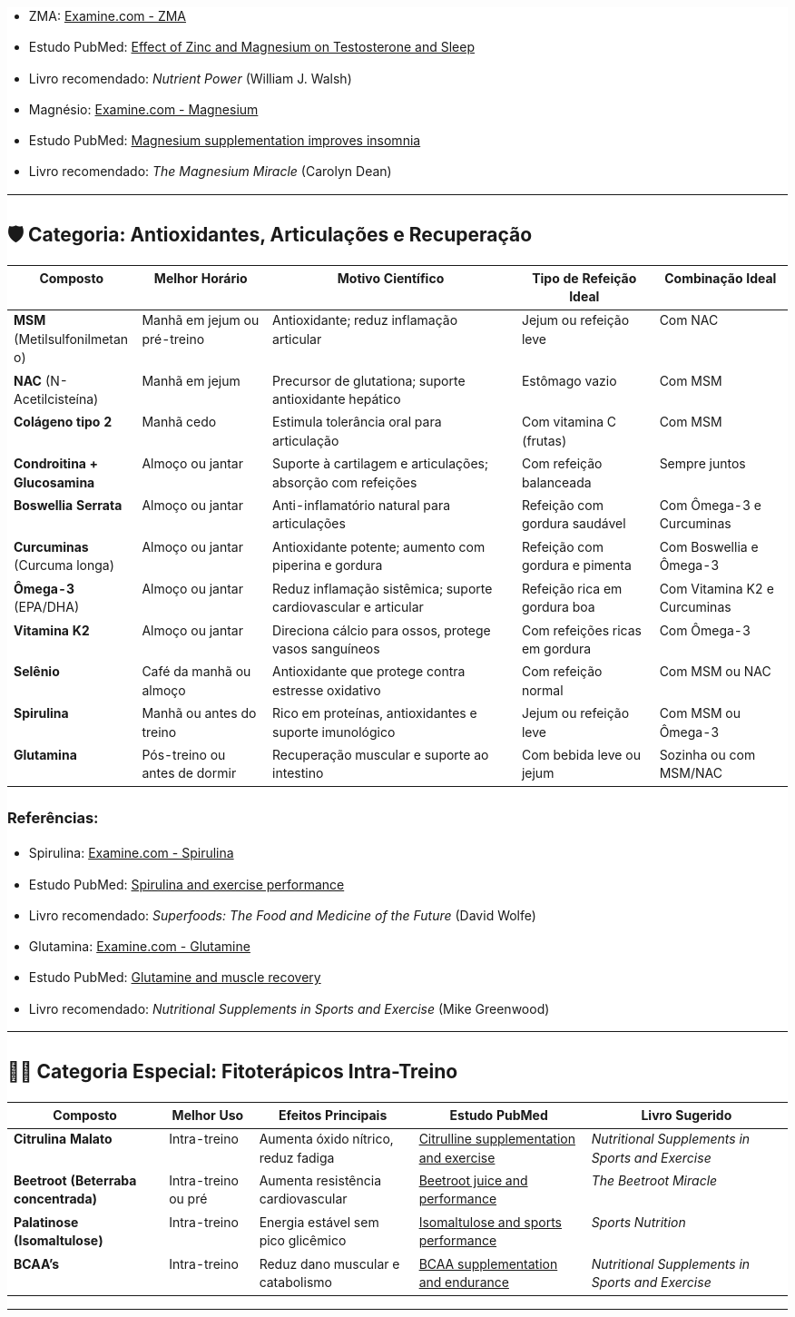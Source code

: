 - ZMA: [Examine.com - ZMA](https://examine.com/supplements/zma/)
- Estudo PubMed: [Effect of Zinc and Magnesium on Testosterone and Sleep](https://pubmed.ncbi.nlm.nih.gov/8875519/)
- Livro recomendado: _Nutrient Power_ (William J. Walsh)

- Magnésio: [Examine.com - Magnesium](https://examine.com/supplements/magnesium/)
- Estudo PubMed: [Magnesium supplementation improves insomnia](https://pubmed.ncbi.nlm.nih.gov/23853635/)
- Livro recomendado: _The Magnesium Miracle_ (Carolyn Dean)

---

## 🛡️ Categoria: Antioxidantes, Articulações e Recuperação

| Composto                       | Melhor Horário                | Motivo Científico                                              | Tipo de Refeição Ideal         | Combinação Ideal             |
| ------------------------------ | ----------------------------- | -------------------------------------------------------------- | ------------------------------ | ---------------------------- |
| **MSM** (Metilsulfonilmetano)  | Manhã em jejum ou pré-treino  | Antioxidante; reduz inflamação articular                       | Jejum ou refeição leve         | Com NAC                      |
| **NAC** (N-Acetilcisteína)     | Manhã em jejum                | Precursor de glutationa; suporte antioxidante hepático         | Estômago vazio                 | Com MSM                      |
| **Colágeno tipo 2**            | Manhã cedo                    | Estimula tolerância oral para articulação                      | Com vitamina C (frutas)        | Com MSM                      |
| **Condroitina + Glucosamina**  | Almoço ou jantar              | Suporte à cartilagem e articulações; absorção com refeições    | Com refeição balanceada        | Sempre juntos                |
| **Boswellia Serrata**          | Almoço ou jantar              | Anti-inflamatório natural para articulações                    | Refeição com gordura saudável  | Com Ômega-3 e Curcuminas     |
| **Curcuminas** (Curcuma longa) | Almoço ou jantar              | Antioxidante potente; aumento com piperina e gordura           | Refeição com gordura e pimenta | Com Boswellia e Ômega-3      |
| **Ômega-3** (EPA/DHA)          | Almoço ou jantar              | Reduz inflamação sistêmica; suporte cardiovascular e articular | Refeição rica em gordura boa   | Com Vitamina K2 e Curcuminas |
| **Vitamina K2**                | Almoço ou jantar              | Direciona cálcio para ossos, protege vasos sanguíneos          | Com refeições ricas em gordura | Com Ômega-3                  |
| **Selênio**                    | Café da manhã ou almoço       | Antioxidante que protege contra estresse oxidativo             | Com refeição normal            | Com MSM ou NAC               |
| **Spirulina**                  | Manhã ou antes do treino      | Rico em proteínas, antioxidantes e suporte imunológico         | Jejum ou refeição leve         | Com MSM ou Ômega-3           |
| **Glutamina**                  | Pós-treino ou antes de dormir | Recuperação muscular e suporte ao intestino                    | Com bebida leve ou jejum       | Sozinha ou com MSM/NAC       |

### Referências:

- Spirulina: [Examine.com - Spirulina](https://examine.com/supplements/spirulina/)
- Estudo PubMed: [Spirulina and exercise performance](https://pubmed.ncbi.nlm.nih.gov/26198845/)
- Livro recomendado: _Superfoods: The Food and Medicine of the Future_ (David Wolfe)

- Glutamina: [Examine.com - Glutamine](https://examine.com/supplements/glutamine/)
- Estudo PubMed: [Glutamine and muscle recovery](https://pubmed.ncbi.nlm.nih.gov/18974721/)
- Livro recomendado: _Nutritional Supplements in Sports and Exercise_ (Mike Greenwood)

---

## 🏋️‍♂️ Categoria Especial: Fitoterápicos Intra-Treino

| Composto                             | Melhor Uso          | Efeitos Principais                  | Estudo PubMed                                                                        | Livro Sugerido                                   |
| ------------------------------------ | ------------------- | ----------------------------------- | ------------------------------------------------------------------------------------ | ------------------------------------------------ |
| **Citrulina Malato**                 | Intra-treino        | Aumenta óxido nítrico, reduz fadiga | [Citrulline supplementation and exercise](https://pubmed.ncbi.nlm.nih.gov/20386132/) | _Nutritional Supplements in Sports and Exercise_ |
| **Beetroot (Beterraba concentrada)** | Intra-treino ou pré | Aumenta resistência cardiovascular  | [Beetroot juice and performance](https://pubmed.ncbi.nlm.nih.gov/22017398/)          | _The Beetroot Miracle_                           |
| **Palatinose (Isomaltulose)**        | Intra-treino        | Energia estável sem pico glicêmico  | [Isomaltulose and sports performance](https://pubmed.ncbi.nlm.nih.gov/21592388/)     | _Sports Nutrition_                               |
| **BCAA’s**                           | Intra-treino        | Reduz dano muscular e catabolismo   | [BCAA supplementation and endurance](https://pubmed.ncbi.nlm.nih.gov/10449016/)      | _Nutritional Supplements in Sports and Exercise_ |

---
